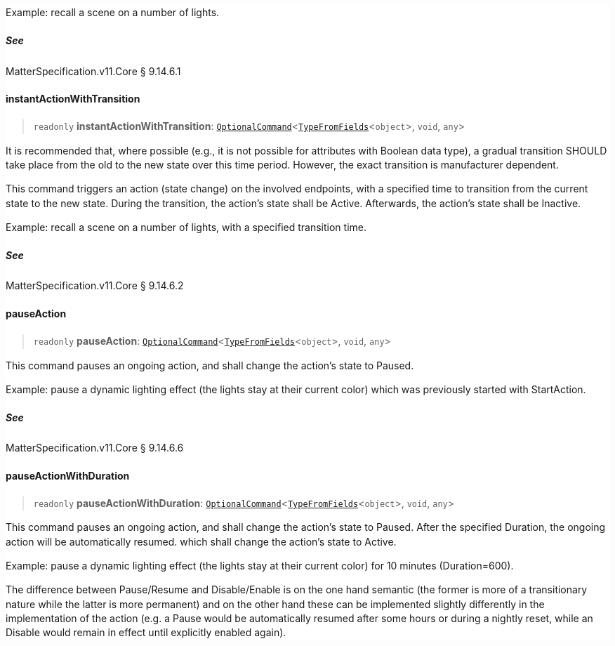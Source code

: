Example: recall a scene on a number of lights.

##### See

MatterSpecification.v11.Core § 9.14.6.1

#### instantActionWithTransition

> `readonly` **instantActionWithTransition**: [`OptionalCommand`](../../../interfaces/OptionalCommand.md)\<[`TypeFromFields`](../../../../tlv/README.md#typefromfieldsf)\<`object`\>, `void`, `any`\>

It is recommended that, where possible (e.g., it is not possible for attributes with Boolean data type),
a gradual transition SHOULD take place from the old to the new state over this time period. However, the
exact transition is manufacturer dependent.

This command triggers an action (state change) on the involved endpoints, with a specified time to
transition from the current state to the new state. During the transition, the action’s state shall be
Active. Afterwards, the action’s state shall be Inactive.

Example: recall a scene on a number of lights, with a specified transition time.

##### See

MatterSpecification.v11.Core § 9.14.6.2

#### pauseAction

> `readonly` **pauseAction**: [`OptionalCommand`](../../../interfaces/OptionalCommand.md)\<[`TypeFromFields`](../../../../tlv/README.md#typefromfieldsf)\<`object`\>, `void`, `any`\>

This command pauses an ongoing action, and shall change the action’s state to Paused.

Example: pause a dynamic lighting effect (the lights stay at their current color) which was previously
started with StartAction.

##### See

MatterSpecification.v11.Core § 9.14.6.6

#### pauseActionWithDuration

> `readonly` **pauseActionWithDuration**: [`OptionalCommand`](../../../interfaces/OptionalCommand.md)\<[`TypeFromFields`](../../../../tlv/README.md#typefromfieldsf)\<`object`\>, `void`, `any`\>

This command pauses an ongoing action, and shall change the action’s state to Paused. After the
specified Duration, the ongoing action will be automatically resumed. which shall change the action’s
state to Active.

Example: pause a dynamic lighting effect (the lights stay at their current color) for 10 minutes
(Duration=600).

The difference between Pause/Resume and Disable/Enable is on the one hand semantic (the former is more
of a transitionary nature while the latter is more permanent) and on the other hand these can be
implemented slightly differently in the implementation of the action (e.g. a Pause would be
automatically resumed after some hours or during a nightly reset, while an Disable would remain in
effect until explicitly enabled again).
